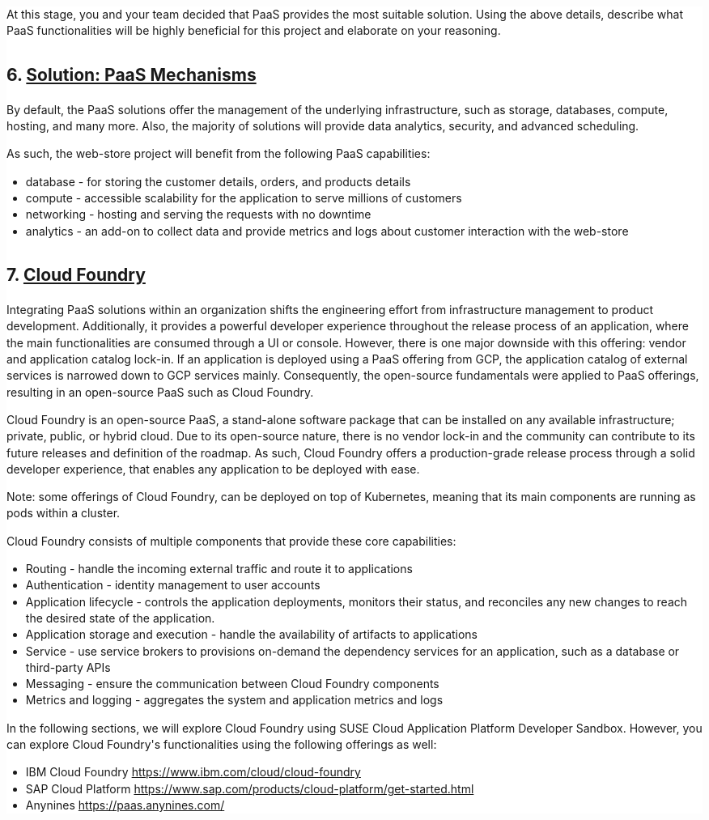 At this stage, you and your team decided that PaaS provides the most suitable solution. Using the above details, describe what PaaS functionalities will be highly beneficial for this project and elaborate on your reasoning. 

## 6. [Solution: PaaS Mechanisms](https://youtu.be/3G72LOAzPBY)
By default, the PaaS solutions offer the management of the underlying infrastructure, such as storage, databases, compute, hosting, and many more. Also, the majority of solutions will provide data analytics, security, and advanced scheduling.

As such, the web-store project will benefit from the following PaaS capabilities:

- database - for storing the customer details, orders, and products details
- compute - accessible scalability for the application to serve millions of customers
- networking - hosting and serving the requests with no downtime
- analytics - an add-on to collect data and provide metrics and logs about customer interaction with the web-store
  
## 7. [Cloud Foundry](https://youtu.be/OLSSKNbISAQ)
Integrating PaaS solutions within an organization shifts the engineering effort from infrastructure management to product development. Additionally, it provides a powerful developer experience throughout the release process of an application, where the main functionalities are consumed through a UI or console. However, there is one major downside with this offering: vendor and application catalog lock-in. If an application is deployed using a PaaS offering from GCP, the application catalog of external services is narrowed down to GCP services mainly. Consequently, the open-source fundamentals were applied to PaaS offerings, resulting in an open-source PaaS such as Cloud Foundry.

Cloud Foundry is an open-source PaaS, a stand-alone software package that can be installed on any available infrastructure; private, public, or hybrid cloud. Due to its open-source nature, there is no vendor lock-in and the community can contribute to its future releases and definition of the roadmap. As such, Cloud Foundry offers a production-grade release process through a solid developer experience, that enables any application to be deployed with ease.

Note: some offerings of Cloud Foundry, can be deployed on top of Kubernetes, meaning that its main components are running as pods within a cluster.

Cloud Foundry consists of multiple components that provide these core capabilities:

- Routing - handle the incoming external traffic and route it to applications
- Authentication - identity management to user accounts
- Application lifecycle - controls the application deployments, monitors their status, and reconciles any new changes to reach the desired state of the application.
- Application storage and execution - handle the availability of artifacts to applications
- Service - use service brokers to provisions on-demand the dependency services for an application, such as a database or third-party APIs
- Messaging - ensure the communication between Cloud Foundry components
- Metrics and logging - aggregates the system and application metrics and logs

In the following sections, we will explore Cloud Foundry using SUSE Cloud Application Platform Developer Sandbox. However, you can explore Cloud Foundry's functionalities using the following offerings as well:

- IBM Cloud Foundry https://www.ibm.com/cloud/cloud-foundry
- SAP Cloud Platform https://www.sap.com/products/cloud-platform/get-started.html
- Anynines https://paas.anynines.com/
